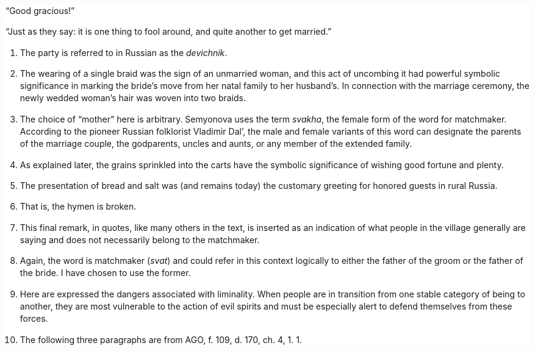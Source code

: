 “Good gracious\!”

“Just as they say: it is one thing to fool around, and quite another to get married.”





1. The party is referred to in Russian as the *devichnik*.

2. The wearing of a single braid was the sign of an unmarried woman, and this act of uncombing it had powerful symbolic significance in marking the bride’s move from her natal family to her husband’s. In connection with the marriage ceremony, the newly wedded woman’s hair was woven into two braids.

3. The choice of “mother” here is arbitrary. Semyonova uses the term *svakha*, the female form of the word for matchmaker. According to the pioneer Russian folklorist Vladimir Dal’, the male and female variants of this word can designate the parents of the marriage couple, the godparents, uncles and aunts, or any member of the extended family.

4. As explained later, the grains sprinkled into the carts have the symbolic significance of wishing good fortune and plenty.

5. The presentation of bread and salt was \(and remains today\) the customary greeting for honored guests in rural Russia.

6. That is, the hymen is broken.

7. This final remark, in quotes, like many others in the text, is inserted as an indication of what people in the village generally are saying and does not necessarily belong to the matchmaker.

8. Again, the word is matchmaker \(*svat*\) and could refer in this context logically to either the father of the groom or the father of the bride. I have chosen to use the former.

9. Here are expressed the dangers associated with liminality. When people are in transition from one stable category of being to another, they are most vulnerable to the action of evil spirits and must be especially alert to defend themselves from these forces.

10. The following three paragraphs are from AGO, f. 109, d. 170, ch. 4, 1. 1.








